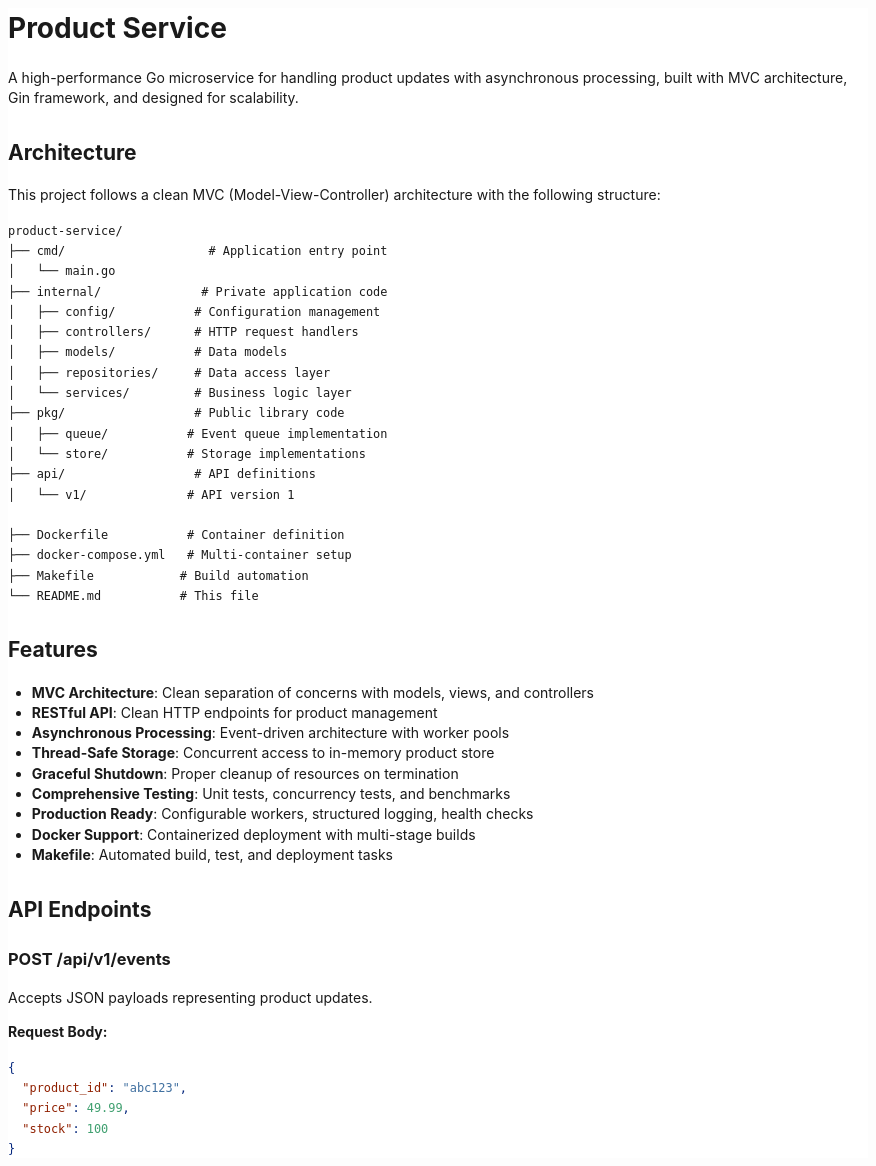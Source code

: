 # Product Service

A high-performance Go microservice for handling product updates with asynchronous processing, built with MVC architecture, Gin framework, and designed for scalability.

## Architecture

This project follows a clean MVC (Model-View-Controller) architecture with the following structure:

```
product-service/
├── cmd/                    # Application entry point
│   └── main.go
├── internal/              # Private application code
│   ├── config/           # Configuration management
│   ├── controllers/      # HTTP request handlers
│   ├── models/           # Data models
│   ├── repositories/     # Data access layer
│   └── services/         # Business logic layer
├── pkg/                  # Public library code
│   ├── queue/           # Event queue implementation
│   └── store/           # Storage implementations
├── api/                  # API definitions
│   └── v1/              # API version 1

├── Dockerfile           # Container definition
├── docker-compose.yml   # Multi-container setup
├── Makefile            # Build automation
└── README.md           # This file
```

## Features

- **MVC Architecture**: Clean separation of concerns with models, views, and controllers
- **RESTful API**: Clean HTTP endpoints for product management
- **Asynchronous Processing**: Event-driven architecture with worker pools
- **Thread-Safe Storage**: Concurrent access to in-memory product store
- **Graceful Shutdown**: Proper cleanup of resources on termination
- **Comprehensive Testing**: Unit tests, concurrency tests, and benchmarks
- **Production Ready**: Configurable workers, structured logging, health checks
- **Docker Support**: Containerized deployment with multi-stage builds
- **Makefile**: Automated build, test, and deployment tasks

## API Endpoints

### POST /api/v1/events
Accepts JSON payloads representing product updates.

**Request Body:**
```json
{
  "product_id": "abc123",
  "price": 49.99,
  "stock": 100
}
```
